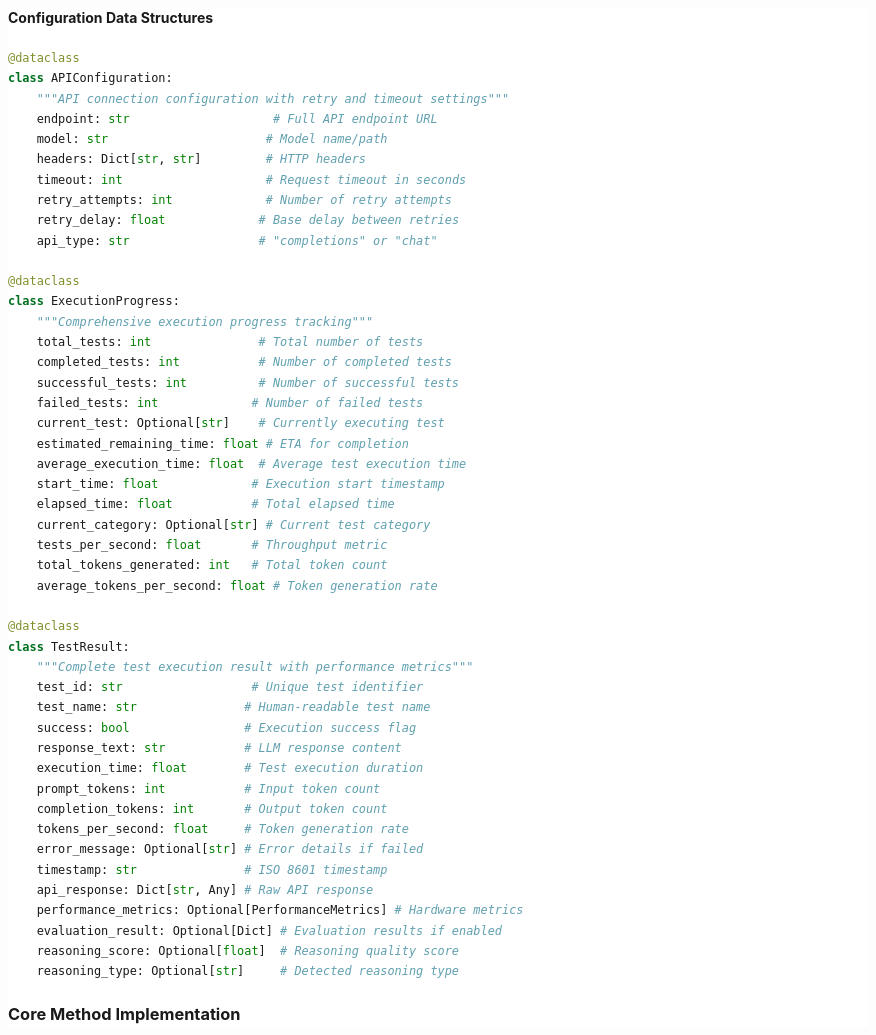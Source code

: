 #### Configuration Data Structures
```python
@dataclass
class APIConfiguration:
    """API connection configuration with retry and timeout settings"""
    endpoint: str                    # Full API endpoint URL
    model: str                      # Model name/path
    headers: Dict[str, str]         # HTTP headers
    timeout: int                    # Request timeout in seconds
    retry_attempts: int             # Number of retry attempts
    retry_delay: float             # Base delay between retries
    api_type: str                  # "completions" or "chat"

@dataclass
class ExecutionProgress:
    """Comprehensive execution progress tracking"""
    total_tests: int               # Total number of tests
    completed_tests: int           # Number of completed tests
    successful_tests: int          # Number of successful tests
    failed_tests: int             # Number of failed tests
    current_test: Optional[str]    # Currently executing test
    estimated_remaining_time: float # ETA for completion
    average_execution_time: float  # Average test execution time
    start_time: float             # Execution start timestamp
    elapsed_time: float           # Total elapsed time
    current_category: Optional[str] # Current test category
    tests_per_second: float       # Throughput metric
    total_tokens_generated: int   # Total token count
    average_tokens_per_second: float # Token generation rate

@dataclass
class TestResult:
    """Complete test execution result with performance metrics"""
    test_id: str                  # Unique test identifier
    test_name: str               # Human-readable test name
    success: bool                # Execution success flag
    response_text: str           # LLM response content
    execution_time: float        # Test execution duration
    prompt_tokens: int           # Input token count
    completion_tokens: int       # Output token count
    tokens_per_second: float     # Token generation rate
    error_message: Optional[str] # Error details if failed
    timestamp: str               # ISO 8601 timestamp
    api_response: Dict[str, Any] # Raw API response
    performance_metrics: Optional[PerformanceMetrics] # Hardware metrics
    evaluation_result: Optional[Dict] # Evaluation results if enabled
    reasoning_score: Optional[float]  # Reasoning quality score
    reasoning_type: Optional[str]     # Detected reasoning type
```

### Core Method Implementation
